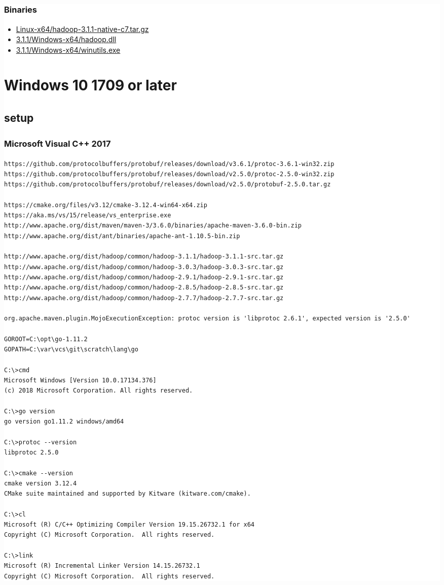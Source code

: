 ### Binaries
+ [Linux-x64/hadoop-3.1.1-native-c7.tar.gz](3.1.1/Linux-x64/hadoop-3.1.1-native-c7.tar.gz)
+ [3.1.1/Windows-x64/hadoop.dll](3.1.1/Windows-x64/hadoop.dll)
+ [3.1.1/Windows-x64/winutils.exe](3.1.1/Windows-x64/winutils.exe)

# Windows 10 1709 or later
## setup
### Microsoft Visual C++ 2017
```
https://github.com/protocolbuffers/protobuf/releases/download/v3.6.1/protoc-3.6.1-win32.zip
https://github.com/protocolbuffers/protobuf/releases/download/v2.5.0/protoc-2.5.0-win32.zip
https://github.com/protocolbuffers/protobuf/releases/download/v2.5.0/protobuf-2.5.0.tar.gz

https://cmake.org/files/v3.12/cmake-3.12.4-win64-x64.zip
https://aka.ms/vs/15/release/vs_enterprise.exe
http://www.apache.org/dist/maven/maven-3/3.6.0/binaries/apache-maven-3.6.0-bin.zip
http://www.apache.org/dist/ant/binaries/apache-ant-1.10.5-bin.zip

http://www.apache.org/dist/hadoop/common/hadoop-3.1.1/hadoop-3.1.1-src.tar.gz
http://www.apache.org/dist/hadoop/common/hadoop-3.0.3/hadoop-3.0.3-src.tar.gz
http://www.apache.org/dist/hadoop/common/hadoop-2.9.1/hadoop-2.9.1-src.tar.gz
http://www.apache.org/dist/hadoop/common/hadoop-2.8.5/hadoop-2.8.5-src.tar.gz
http://www.apache.org/dist/hadoop/common/hadoop-2.7.7/hadoop-2.7.7-src.tar.gz

org.apache.maven.plugin.MojoExecutionException: protoc version is 'libprotoc 2.6.1', expected version is '2.5.0'

GOROOT=C:\opt\go-1.11.2
GOPATH=C:\var\vcs\git\scratch\lang\go

C:\>cmd
Microsoft Windows [Version 10.0.17134.376]
(c) 2018 Microsoft Corporation. All rights reserved.

C:\>go version
go version go1.11.2 windows/amd64

C:\>protoc --version
libprotoc 2.5.0

C:\>cmake --version
cmake version 3.12.4
CMake suite maintained and supported by Kitware (kitware.com/cmake).

C:\>cl
Microsoft (R) C/C++ Optimizing Compiler Version 19.15.26732.1 for x64
Copyright (C) Microsoft Corporation.  All rights reserved.

C:\>link
Microsoft (R) Incremental Linker Version 14.15.26732.1
Copyright (C) Microsoft Corporation.  All rights reserved.
```

